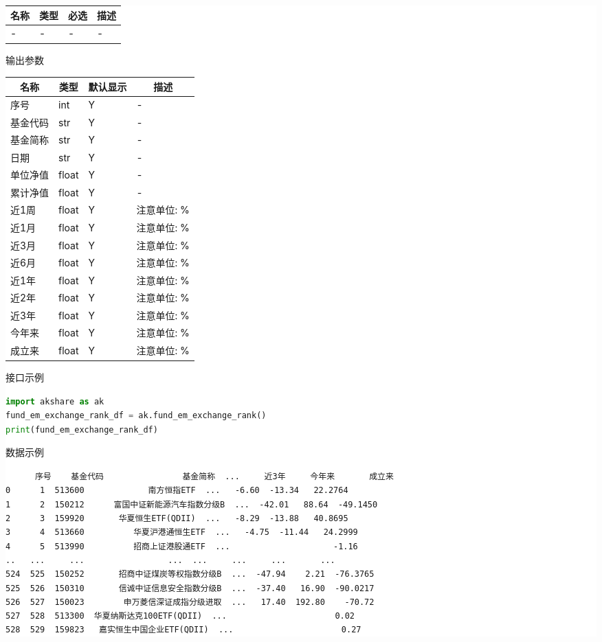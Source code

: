 | 名称   | 类型 | 必选 | 描述 |
| -------- | ---- | ---- | --- |
| - | -| -    |   - |

输出参数

| 名称          | 类型 | 默认显示 | 描述           |
| --------------- | ----- | -------- | ---------------- |
| 序号      | int   | Y        | -  |
| 基金代码      | str   | Y        | -   |
| 基金简称      | str   | Y        | -   |
| 日期      |  str  | Y        | -  |
| 单位净值      | float   | Y        | -   |
| 累计净值      | float   | Y        | -   |
| 近1周      | float   | Y        | 注意单位: %   |
| 近1月      | float   | Y        | 注意单位: %   |
| 近3月      | float   | Y        | 注意单位: %   |
| 近6月      | float   | Y        | 注意单位: %   |
| 近1年      | float   | Y        | 注意单位: %   |
| 近2年      | float   | Y        | 注意单位: %   |
| 近3年      | float   | Y        | 注意单位: %   |
| 今年来      | float   | Y        | 注意单位: %   |
| 成立来      | float   | Y        | 注意单位: %   |

接口示例

```python
import akshare as ak
fund_em_exchange_rank_df = ak.fund_em_exchange_rank()
print(fund_em_exchange_rank_df)
```

数据示例

```
      序号    基金代码                基金简称  ...     近3年     今年来       成立来
0      1  513600             南方恒指ETF  ...   -6.60  -13.34   22.2764
1      2  150212      富国中证新能源汽车指数分级B  ...  -42.01   88.64  -49.1450
2      3  159920       华夏恒生ETF(QDII)  ...   -8.29  -13.88   40.8695
3      4  513660          华夏沪港通恒生ETF  ...   -4.75  -11.44   24.2999
4      5  513990          招商上证港股通ETF  ...                     -1.16
..   ...     ...                 ...  ...     ...     ...       ...
524  525  150252       招商中证煤炭等权指数分级B  ...  -47.94    2.21  -76.3765
525  526  150310       信诚中证信息安全指数分级B  ...  -37.40   16.90  -90.0217
526  527  150023        申万菱信深证成指分级进取  ...   17.40  192.80    -70.72
527  528  513300  华夏纳斯达克100ETF(QDII)  ...                      0.02
528  529  159823   嘉实恒生中国企业ETF(QDII)  ...                      0.27
```
